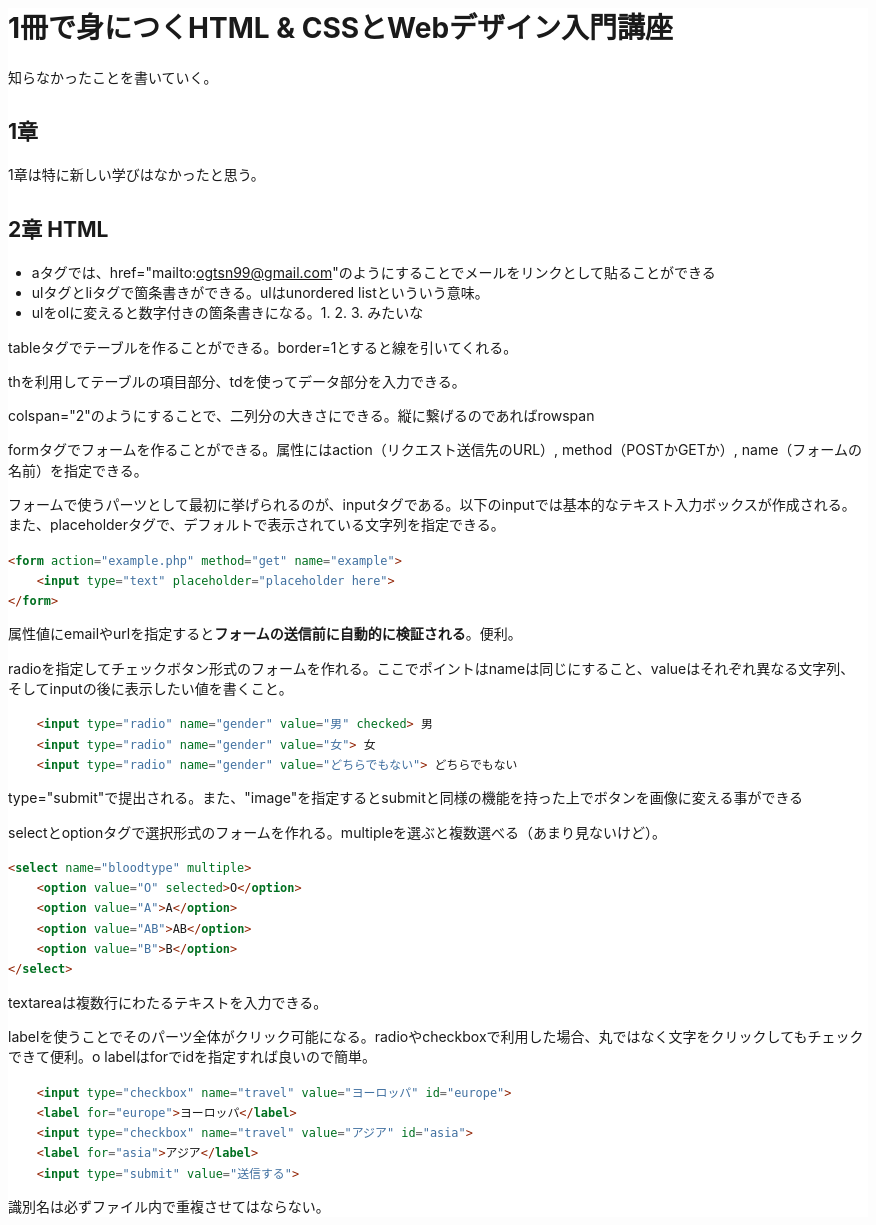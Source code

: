 # 1冊で身につくHTML & CSSとWebデザイン入門講座

知らなかったことを書いていく。

## 1章
1章は特に新しい学びはなかったと思う。

## 2章 HTML
- aタグでは、href="mailto:ogtsn99@gmail.com"のようにすることでメールをリンクとして貼ることができる
- ulタグとliタグで箇条書きができる。ulはunordered listといういう意味。
- ulをolに変えると数字付きの箇条書きになる。1. 2. 3. みたいな

tableタグでテーブルを作ることができる。border=1とすると線を引いてくれる。

thを利用してテーブルの項目部分、tdを使ってデータ部分を入力できる。

colspan="2"のようにすることで、二列分の大きさにできる。縦に繋げるのであればrowspan

formタグでフォームを作ることができる。属性にはaction（リクエスト送信先のURL）, method（POSTかGETか）, name（フォームの名前）を指定できる。

フォームで使うパーツとして最初に挙げられるのが、inputタグである。以下のinputでは基本的なテキスト入力ボックスが作成される。
また、placeholderタグで、デフォルトで表示されている文字列を指定できる。
```html
<form action="example.php" method="get" name="example">
    <input type="text" placeholder="placeholder here">
</form>
```

属性値にemailやurlを指定すると**フォームの送信前に自動的に検証される**。便利。

radioを指定してチェックボタン形式のフォームを作れる。ここでポイントはnameは同じにすること、valueはそれぞれ異なる文字列、そしてinputの後に表示したい値を書くこと。
```html
    <input type="radio" name="gender" value="男" checked> 男
    <input type="radio" name="gender" value="女"> 女
    <input type="radio" name="gender" value="どちらでもない"> どちらでもない
```

type="submit"で提出される。また、"image"を指定するとsubmitと同様の機能を持った上でボタンを画像に変える事ができる

selectとoptionタグで選択形式のフォームを作れる。multipleを選ぶと複数選べる（あまり見ないけど）。
```html
<select name="bloodtype" multiple>
    <option value="O" selected>O</option>
    <option value="A">A</option>
    <option value="AB">AB</option>
    <option value="B">B</option>
</select>
```

textareaは複数行にわたるテキストを入力できる。

labelを使うことでそのパーツ全体がクリック可能になる。radioやcheckboxで利用した場合、丸ではなく文字をクリックしてもチェックできて便利。o
labelはforでidを指定すれば良いので簡単。
```html
    <input type="checkbox" name="travel" value="ヨーロッパ" id="europe">
    <label for="europe">ヨーロッパ</label>
    <input type="checkbox" name="travel" value="アジア" id="asia">
    <label for="asia">アジア</label>
    <input type="submit" value="送信する">
```
識別名は必ずファイル内で重複させてはならない。
